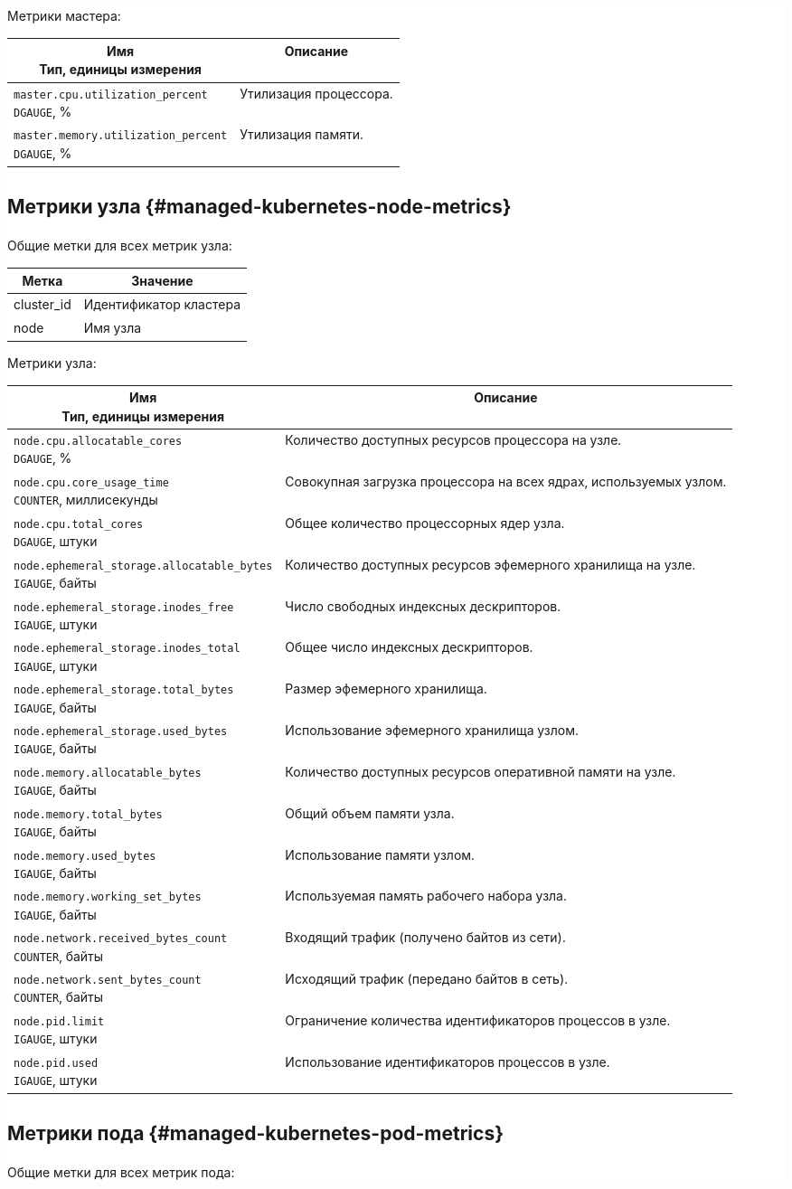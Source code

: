 Метрики мастера:

| Имя<br/>Тип, единицы измерения | Описание |
| ----- | ----- |
| `master.cpu.utilization_percent`<br/>`DGAUGE`, % | Утилизация процессора. |
| `master.memory.utilization_percent`<br/>`DGAUGE`, % | Утилизация памяти. |

## Метрики узла {#managed-kubernetes-node-metrics}

Общие метки для всех метрик узла:

Метка | Значение
----|----
cluster_id | Идентификатор кластера
node | Имя узла

Метрики узла:

| Имя<br/>Тип, единицы измерения | Описание |
| ----- | ----- |
| `node.cpu.allocatable_cores`<br/>`DGAUGE`, % | Количество доступных ресурсов процессора на узле. |
| `node.cpu.core_usage_time`<br/>`COUNTER`, миллисекунды | Совокупная загрузка процессора на всех ядрах, используемых узлом. |
| `node.cpu.total_cores`<br/>`DGAUGE`, штуки | Общее количество процессорных ядер узла. |
| `node.ephemeral_storage.allocatable_bytes`<br/>`IGAUGE`, байты | Количество доступных ресурсов эфемерного хранилища на узле. |
| `node.ephemeral_storage.inodes_free`<br/>`IGAUGE`, штуки | Число свободных индексных дескрипторов. |
| `node.ephemeral_storage.inodes_total`<br/>`IGAUGE`, штуки | Общее число индексных дескрипторов. |
| `node.ephemeral_storage.total_bytes`<br/>`IGAUGE`, байты | Размер эфемерного хранилища. |
| `node.ephemeral_storage.used_bytes`<br/>`IGAUGE`, байты | Использование эфемерного хранилища узлом. |
| `node.memory.allocatable_bytes`<br/>`IGAUGE`, байты | Количество доступных ресурсов оперативной памяти на узле. |
| `node.memory.total_bytes`<br/>`IGAUGE`, байты | Общий объем памяти узла. |
| `node.memory.used_bytes`<br/>`IGAUGE`, байты | Использование памяти узлом. |
| `node.memory.working_set_bytes`<br/>`IGAUGE`, байты | Используемая память рабочего набора узла. |
| `node.network.received_bytes_count`<br/>`COUNTER`, байты | Входящий трафик (получено байтов из сети). |
| `node.network.sent_bytes_count`<br/>`COUNTER`, байты | Исходящий трафик (передано байтов в сеть). |
| `node.pid.limit`<br/>`IGAUGE`, штуки | Ограничение количества идентификаторов процессов в узле. |
| `node.pid.used`<br/>`IGAUGE`, штуки | Использование идентификаторов процессов в узле. |

## Метрики пода {#managed-kubernetes-pod-metrics}

Общие метки для всех метрик пода:
